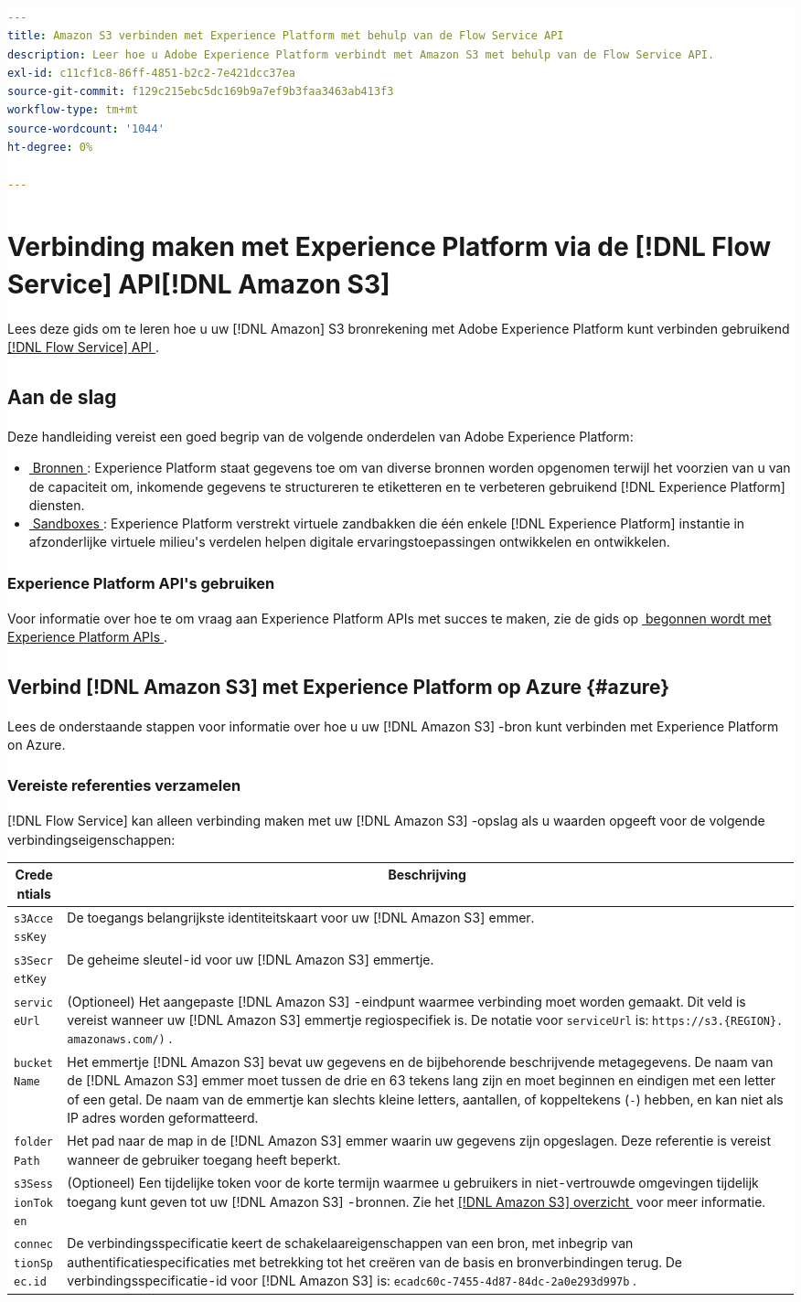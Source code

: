 ```yaml
---
title: Amazon S3 verbinden met Experience Platform met behulp van de Flow Service API
description: Leer hoe u Adobe Experience Platform verbindt met Amazon S3 met behulp van de Flow Service API.
exl-id: c11cf1c8-86ff-4851-b2c2-7e421dcc37ea
source-git-commit: f129c215ebc5dc169b9a7ef9b3faa3463ab413f3
workflow-type: tm+mt
source-wordcount: '1044'
ht-degree: 0%

---
```


# Verbinding maken met Experience Platform via de [!DNL Flow Service] API[!DNL Amazon S3]

Lees deze gids om te leren hoe u uw [!DNL Amazon] S3 bronrekening met Adobe Experience Platform kunt verbinden gebruikend [[!DNL Flow Service]  API &#x200B;](https://developer.adobe.com/experience-platform-apis/references/flow-service/).

## Aan de slag

Deze handleiding vereist een goed begrip van de volgende onderdelen van Adobe Experience Platform:

* [&#x200B; Bronnen &#x200B;](../../../../home.md): Experience Platform staat gegevens toe om van diverse bronnen worden opgenomen terwijl het voorzien van u van de capaciteit om, inkomende gegevens te structureren te etiketteren en te verbeteren gebruikend [!DNL Experience Platform] diensten.
* [&#x200B; Sandboxes &#x200B;](../../../../../sandboxes/home.md): Experience Platform verstrekt virtuele zandbakken die één enkele [!DNL Experience Platform] instantie in afzonderlijke virtuele milieu&#39;s verdelen helpen digitale ervaringstoepassingen ontwikkelen en ontwikkelen.

### Experience Platform API&#39;s gebruiken

Voor informatie over hoe te om vraag aan Experience Platform APIs met succes te maken, zie de gids op [&#x200B; begonnen wordt met Experience Platform APIs &#x200B;](../../../../../landing/api-guide.md).

## Verbind [!DNL Amazon S3] met Experience Platform op Azure {#azure}

Lees de onderstaande stappen voor informatie over hoe u uw [!DNL Amazon S3] -bron kunt verbinden met Experience Platform on Azure.

### Vereiste referenties verzamelen

[!DNL Flow Service] kan alleen verbinding maken met uw [!DNL Amazon S3] -opslag als u waarden opgeeft voor de volgende verbindingseigenschappen:

| Credentials | Beschrijving |
| ---------- | ----------- |
| `s3AccessKey` | De toegangs belangrijkste identiteitskaart voor uw [!DNL Amazon S3] emmer. |
| `s3SecretKey` | De geheime sleutel-id voor uw [!DNL Amazon S3] emmertje. |
| `serviceUrl` | (Optioneel) Het aangepaste [!DNL Amazon S3] -eindpunt waarmee verbinding moet worden gemaakt. Dit veld is vereist wanneer uw [!DNL Amazon S3] emmertje regiospecifiek is. De notatie voor `serviceUrl` is: `https://s3.{REGION}.amazonaws.com/)` . |
| `bucketName` | Het emmertje [!DNL Amazon S3] bevat uw gegevens en de bijbehorende beschrijvende metagegevens. De naam van de [!DNL Amazon S3] emmer moet tussen de drie en 63 tekens lang zijn en moet beginnen en eindigen met een letter of een getal. De naam van de emmertje kan slechts kleine letters, aantallen, of koppeltekens (`-`) hebben, en kan niet als IP adres worden geformatteerd. |
| `folderPath` | Het pad naar de map in de [!DNL Amazon S3] emmer waarin uw gegevens zijn opgeslagen. Deze referentie is vereist wanneer de gebruiker toegang heeft beperkt. |
| `s3SessionToken` | (Optioneel) Een tijdelijke token voor de korte termijn waarmee u gebruikers in niet-vertrouwde omgevingen tijdelijk toegang kunt geven tot uw [!DNL Amazon S3] -bronnen. Zie het [[!DNL Amazon S3]  overzicht &#x200B;](../../../../connectors/cloud-storage/s3.md#prerequisites) voor meer informatie. |
| `connectionSpec.id` | De verbindingsspecificatie keert de schakelaareigenschappen van een bron, met inbegrip van authentificatiespecificaties met betrekking tot het creëren van de basis en bronverbindingen terug. De verbindingsspecificatie-id voor [!DNL Amazon S3] is: `ecadc60c-7455-4d87-84dc-2a0e293d997b` . |
